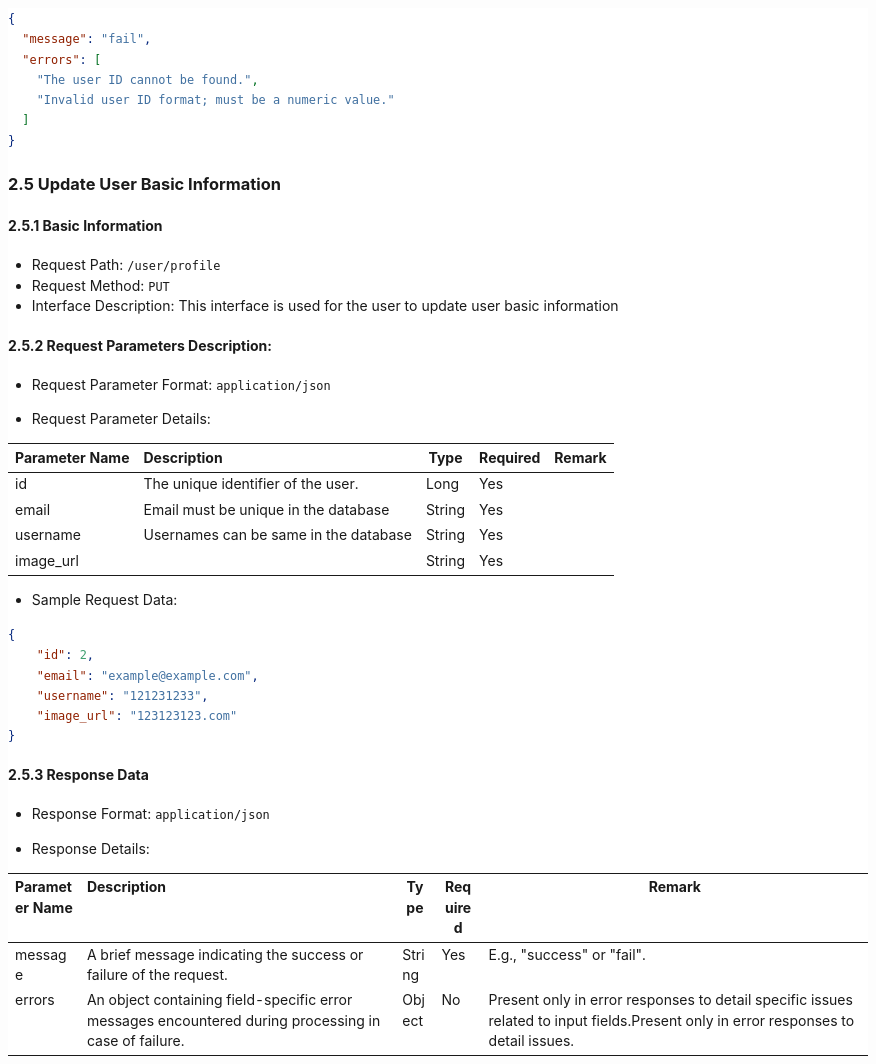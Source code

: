 ```json
{
  "message": "fail",
  "errors": [
    "The user ID cannot be found.",
    "Invalid user ID format; must be a numeric value."
  ]
}

```

### 2.5 Update User Basic Information

#### 2.5.1 Basic Information

- Request Path: `/user/profile`
- Request Method: `PUT`
- Interface Description: This interface is used for the user to update user basic information

#### 2.5.2 Request Parameters Description:

- Request Parameter Format: `application/json`

- Request Parameter Details:

| Parameter Name | Description                            | Type   | Required | Remark |
| :------------- | :------------------------------------- | ------ | -------- | ------ |
| id             | The unique identifier of the user.     | Long   | Yes      |        |
| email          | Email must be unique   in the database | String | Yes      |        |
| username       | Usernames can be same in the database  | String | Yes      |        |
| image_url      |                                        | String | Yes      |        |

- Sample Request Data:

```json
{
    "id": 2,
    "email": "example@example.com",
    "username": "121231233",
    "image_url": "123123123.com"
}
```

#### 2.5.3 Response Data

- Response Format: `application/json`

- Response Details:

| Parameter Name | Description                                                  | Type   | Required | Remark                                                       |
| :------------- | :----------------------------------------------------------- | ------ | -------- | ------------------------------------------------------------ |
| message        | A brief message indicating the success or failure of the request. | String | Yes      | E.g., "success" or "fail".                                   |
| errors         | An object containing field-specific error messages encountered during processing in case of failure. | Object | No       | Present only in error responses to detail specific issues related to input fields.Present only in error responses to detail issues. |

